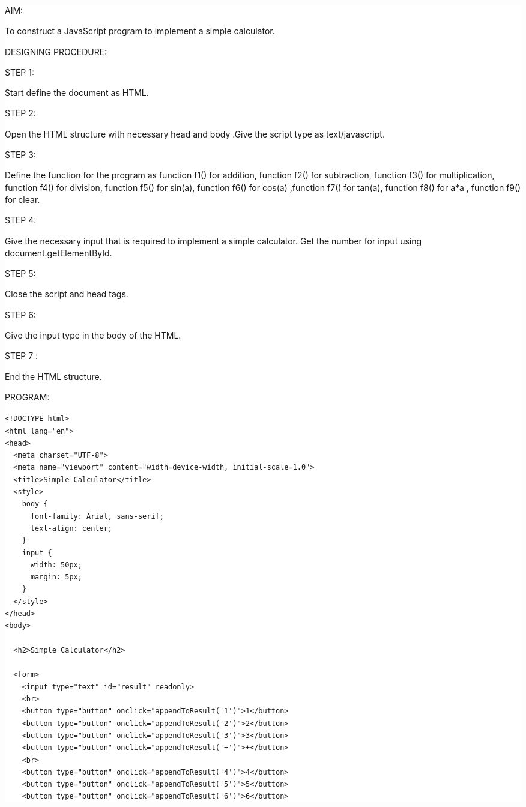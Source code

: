 AIM:

To construct a JavaScript program to implement a simple calculator.

DESIGNING PROCEDURE:

STEP 1:

Start define the document as HTML.

STEP 2:

Open the HTML structure with necessary head and body .Give the script type as text/javascript.

STEP 3:

Define the function for the program as function f1() for addition, function f2() for subtraction, function f3() for multiplication, function f4() for division, function f5() for sin(a), function f6() for cos(a) ,function f7() for tan(a), function f8() for a*a , function f9() for clear.

STEP 4:

Give the necessary input that is required to implement a simple calculator. Get the number for input using document.getElementById.

STEP 5:

Close the script and head tags.

STEP 6:

Give the input type in the body of the HTML.

STEP 7 :

End the HTML structure.

PROGRAM:
```
<!DOCTYPE html>
<html lang="en">
<head>
  <meta charset="UTF-8">
  <meta name="viewport" content="width=device-width, initial-scale=1.0">
  <title>Simple Calculator</title>
  <style>
    body {
      font-family: Arial, sans-serif;
      text-align: center;
    }
    input {
      width: 50px;
      margin: 5px;
    }
  </style>
</head>
<body>

  <h2>Simple Calculator</h2>

  <form>
    <input type="text" id="result" readonly>
    <br>
    <button type="button" onclick="appendToResult('1')">1</button>
    <button type="button" onclick="appendToResult('2')">2</button>
    <button type="button" onclick="appendToResult('3')">3</button>
    <button type="button" onclick="appendToResult('+')">+</button>
    <br>
    <button type="button" onclick="appendToResult('4')">4</button>
    <button type="button" onclick="appendToResult('5')">5</button>
    <button type="button" onclick="appendToResult('6')">6</button>
```